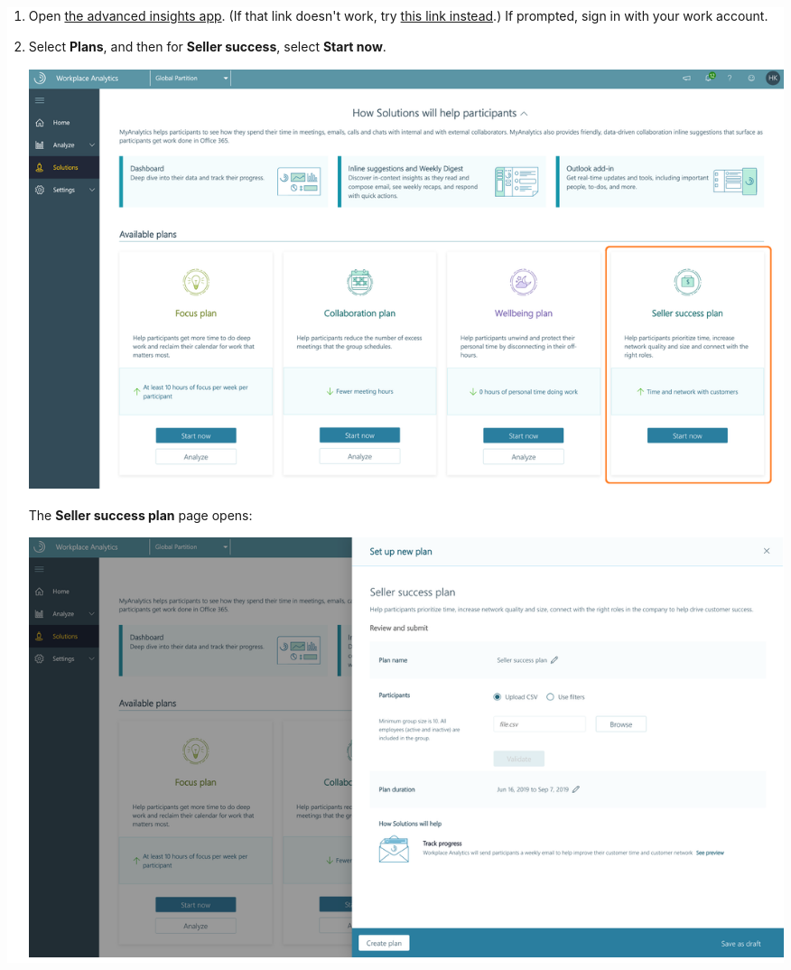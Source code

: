 1. Open [the advanced insights app](https://workplaceanalytics.office.com/). (If that link doesn't work, try [this link instead](https://workplaceanalytics-eu.office.com/).) If prompted, sign in with your work account.
2. Select **Plans**, and then for **Seller success**, select **Start now**.

    ![Plans main page.](../images/wpa/tutorials/solutions-main-page-w-highlight.png)

    The **Seller success plan** page opens: 

    ![New Seller success plan.](../images/wpa/tutorials/set-up-new-seller-plan.png)
